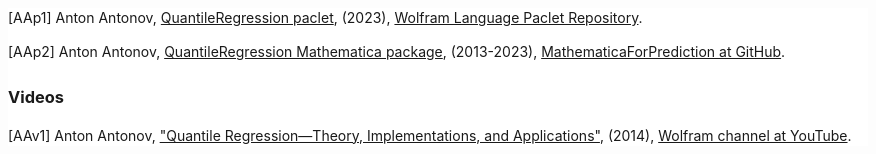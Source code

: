 [AAp1] Anton Antonov, 
[QuantileRegression paclet](https://resources.wolframcloud.com/PacletRepository/resources/AntonAntonov/QuantileRegression/ref/QuantileRegression.html), 
(2023), 
[Wolfram Language Paclet Repository](https://resources.wolframcloud.com/PacletRepository/).

[AAp2] Anton Antonov, 
[QuantileRegression Mathematica package](https://github.com/antononcube/MathematicaForPrediction/blob/master/QuantileRegression.m), 
(2013-2023), 
[MathematicaForPrediction at GitHub](https://github.com/antononcube/MathematicaForPrediction).

### Videos

[AAv1] Anton Antonov, 
["Quantile Regression—Theory, Implementations, and Applications"](https://www.youtube.com/watch?v=GddvdXMJV9Y), 
(2014), 
[Wolfram channel at YouTube](https://www.youtube.com/@WolframResearch).
